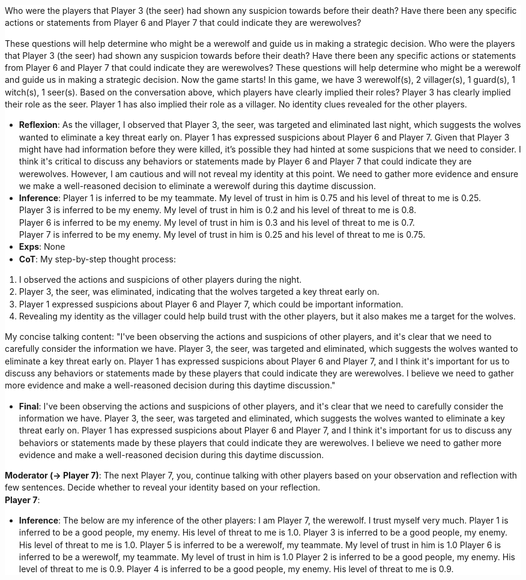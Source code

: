 Who were the players that Player 3 (the seer) had shown any suspicion towards before their death?
Have there been any specific actions or statements from Player 6 and Player 7 that could indicate they are werewolves? 

These questions will help determine who might be a werewolf and guide us in making a strategic decision. Who were the players that Player 3 (the seer) had shown any suspicion towards before their death? Have there been any specific actions or statements from Player 6 and Player 7 that could indicate they are werewolves?  These questions will help determine who might be a werewolf and guide us in making a strategic decision.  Now the game starts! In this game, we have 3 werewolf(s), 2 villager(s), 1 guard(s), 1 witch(s), 1 seer(s).
Based on the conversation above, which players have clearly implied their roles? Player 3 has clearly implied their role as the seer. Player 1 has also implied their role as a villager. No identity clues revealed for the other players.  
- **Reflexion**: As the villager, I observed that Player 3, the seer, was targeted and eliminated last night, which suggests the wolves wanted to eliminate a key threat early on. Player 1 has expressed suspicions about Player 6 and Player 7. Given that Player 3 might have had information before they were killed, it’s possible they had hinted at some suspicions that we need to consider. I think it's critical to discuss any behaviors or statements made by Player 6 and Player 7 that could indicate they are werewolves. However, I am cautious and will not reveal my identity at this point. We need to gather more evidence and ensure we make a well-reasoned decision to eliminate a werewolf during this daytime discussion.  
- **Inference**: Player 1 is inferred to be my teammate. My level of trust in him is 0.75 and his level of threat to me is 0.25.  
Player 3 is inferred to be my enemy. My level of trust in him is 0.2 and his level of threat to me is 0.8.  
Player 6 is inferred to be my enemy. My level of trust in him is 0.3 and his level of threat to me is 0.7.  
Player 7 is inferred to be my enemy. My level of trust in him is 0.25 and his level of threat to me is 0.75.  
- **Exps**: None  
- **CoT**: My step-by-step thought process:
1. I observed the actions and suspicions of other players during the night.
2. Player 3, the seer, was eliminated, indicating that the wolves targeted a key threat early on.
3. Player 1 expressed suspicions about Player 6 and Player 7, which could be important information.
4. Revealing my identity as the villager could help build trust with the other players, but it also makes me a target for the wolves.

My concise talking content:
"I've been observing the actions and suspicions of other players, and it's clear that we need to carefully consider the information we have. Player 3, the seer, was targeted and eliminated, which suggests the wolves wanted to eliminate a key threat early on. Player 1 has expressed suspicions about Player 6 and Player 7, and I think it's important for us to discuss any behaviors or statements made by these players that could indicate they are werewolves. I believe we need to gather more evidence and make a well-reasoned decision during this daytime discussion."  

- **Final**: I've been observing the actions and suspicions of other players, and it's clear that we need to carefully consider the information we have. Player 3, the seer, was targeted and eliminated, which suggests the wolves wanted to eliminate a key threat early on. Player 1 has expressed suspicions about Player 6 and Player 7, and I think it's important for us to discuss any behaviors or statements made by these players that could indicate they are werewolves. I believe we need to gather more evidence and make a well-reasoned decision during this daytime discussion.  

**Moderator (-> Player 7)**: The next Player 7, you, continue talking with other players based on your observation and reflection with few sentences. Decide whether to reveal your identity based on your reflection.  
**Player 7**:  
- **Inference**: 
The below are my inference of the other players:
I am Player 7, the werewolf. I trust myself very much.
Player 1 is inferred to be a good people, my enemy. His level of threat to me is 1.0.
Player 3 is inferred to be a good people, my enemy. His level of threat to me is 1.0.
Player 5 is inferred to be a werewolf, my teammate. My level of trust in him is 1.0
Player 6 is inferred to be a werewolf, my teammate. My level of trust in him is 1.0
Player 2 is inferred to be a good people, my enemy. His level of threat to me is 0.9.
Player 4 is inferred to be a good people, my enemy. His level of threat to me is 0.9.
